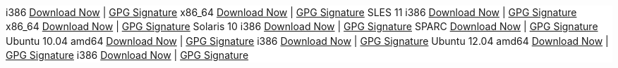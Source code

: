 <td>i386</td>
<td><a href="http://pm.puppetlabs.com/puppet-enterprise/2.8.7/puppet-enterprise-2.8.7-el-6-i386.tar.gz">Download Now</a> | <a href="http://pm.puppetlabs.com/puppet-enterprise/2.8.7/puppet-enterprise-2.8.7-el-6-i386.tar.gz.asc">GPG Signature</a></td>
</tr>
<tr>
<td>x86_64</td>
<td><a href="http://pm.puppetlabs.com/puppet-enterprise/2.8.7/puppet-enterprise-2.8.7-el-6-x86_64.tar.gz">Download Now</a> | <a href="http://pm.puppetlabs.com/puppet-enterprise/2.8.7/puppet-enterprise-2.8.7-el-6-x86_64.tar.gz.asc">GPG Signature</a></td>
</tr>
<tr>
<td rowspan="2">SLES 11</td>
<td>i386</td>
<td><a href="http://pm.puppetlabs.com/puppet-enterprise/2.8.7/puppet-enterprise-2.8.7-sles-11-i386.tar.gz">Download Now</a> | <a href="http://pm.puppetlabs.com/puppet-enterprise/2.8.7/puppet-enterprise-2.8.7-sles-11-i386.tar.gz.asc">GPG Signature</a></td>
</tr>
<tr>
<td>x86_64</td>
<td><a href="http://pm.puppetlabs.com/puppet-enterprise/2.8.7/puppet-enterprise-2.8.7-sles-11-x86_64.tar.gz">Download Now</a> | <a href="http://pm.puppetlabs.com/puppet-enterprise/2.8.7/puppet-enterprise-2.8.7-sles-11-x86_64.tar.gz.asc">GPG Signature</a></td>
</tr>
<tr>
<td rowspan="2">Solaris 10</td>
<td>i386</td>
<td><a href="http://pm.puppetlabs.com/puppet-enterprise/2.8.7/puppet-enterprise-2.8.7-solaris-10-i386.tar.gz">Download Now</a> | <a href="http://pm.puppetlabs.com/puppet-enterprise/2.8.7/puppet-enterprise-2.8.7-solaris-10-i386.tar.gz.asc">GPG Signature</a></td>
</tr>
<tr>
<td>SPARC</td>
<td><a href="http://pm.puppetlabs.com/puppet-enterprise/2.8.7/puppet-enterprise-2.8.7-solaris-10-sparc.tar.gz">Download Now</a> | <a href="http://pm.puppetlabs.com/puppet-enterprise/2.8.7/puppet-enterprise-2.8.7-solaris-10-sparc.tar.gz.asc">GPG Signature</a></td>
</tr>
<tr>
<td rowspan="2">Ubuntu 10.04</td>
<td>amd64</td>
<td><a href="http://pm.puppetlabs.com/puppet-enterprise/2.8.7/puppet-enterprise-2.8.7-ubuntu-10.04-amd64.tar.gz">Download Now</a> | <a href="http://pm.puppetlabs.com/puppet-enterprise/2.8.7/puppet-enterprise-2.8.7-ubuntu-10.04-amd64.tar.gz.asc">GPG Signature</a></td>
</tr>
<tr>
<td>i386</td>
<td><a href="http://pm.puppetlabs.com/puppet-enterprise/2.8.7/puppet-enterprise-2.8.7-ubuntu-10.04-i386.tar.gz">Download Now</a> | <a href="http://pm.puppetlabs.com/puppet-enterprise/2.8.7/puppet-enterprise-2.8.7-ubuntu-10.04-i386.tar.gz.asc">GPG Signature</a></td>
</tr>
<tr>
<td rowspan="2">Ubuntu 12.04</td>
<td>amd64</td>
<td><a href="http://pm.puppetlabs.com/puppet-enterprise/2.8.7/puppet-enterprise-2.8.7-ubuntu-12.04-amd64.tar.gz">Download Now</a> | <a href="http://pm.puppetlabs.com/puppet-enterprise/2.8.7/puppet-enterprise-2.8.7-ubuntu-12.04-amd64.tar.gz.asc">GPG Signature</a></td>
</tr>
<tr>
<td>i386</td>
<td><a href="http://pm.puppetlabs.com/puppet-enterprise/2.8.7/puppet-enterprise-2.8.7-ubuntu-12.04-i386.tar.gz">Download Now</a> | <a href="http://pm.puppetlabs.com/puppet-enterprise/2.8.7/puppet-enterprise-2.8.7-ubuntu-12.04-i386.tar.gz.asc">GPG Signature</a></td>
</tr>
<tr>